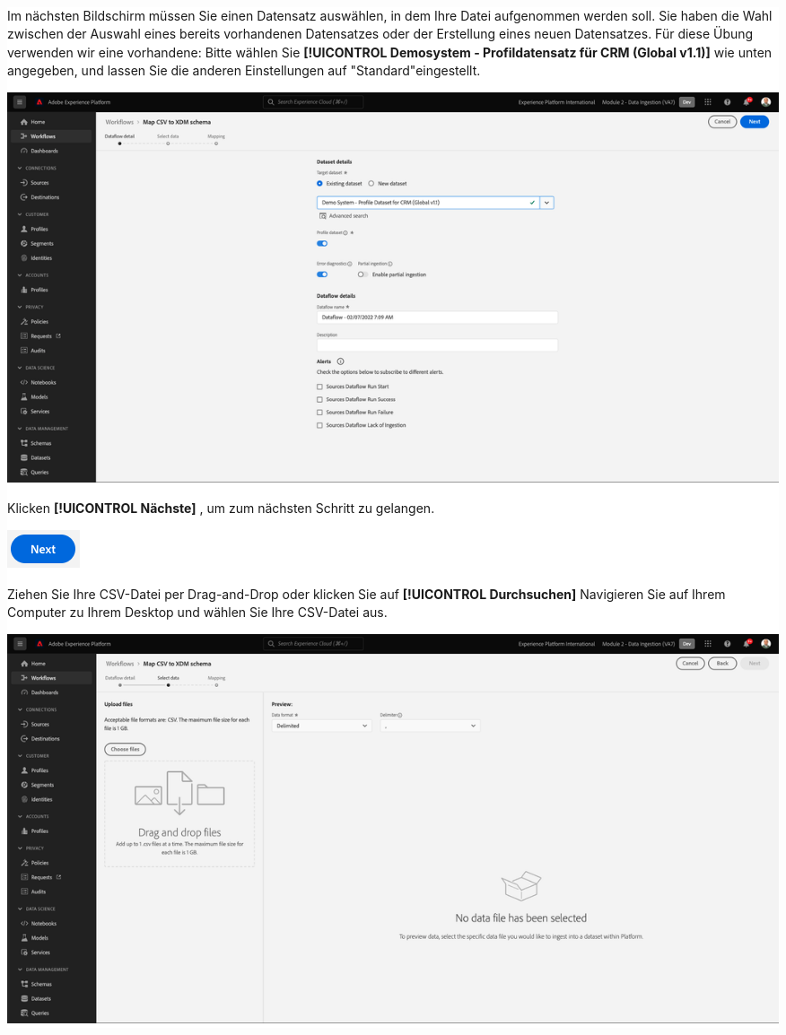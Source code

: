 Im nächsten Bildschirm müssen Sie einen Datensatz auswählen, in dem Ihre Datei aufgenommen werden soll. Sie haben die Wahl zwischen der Auswahl eines bereits vorhandenen Datensatzes oder der Erstellung eines neuen Datensatzes. Für diese Übung verwenden wir eine vorhandene: Bitte wählen Sie **[!UICONTROL Demosystem - Profildatensatz für CRM (Global v1.1)]** wie unten angegeben, und lassen Sie die anderen Einstellungen auf &quot;Standard&quot;eingestellt.

![Datenaufnahme](./images/datasetselection.png)

Klicken **[!UICONTROL Nächste]** , um zum nächsten Schritt zu gelangen.

![Datenaufnahme](./images/next.png)

Ziehen Sie Ihre CSV-Datei per Drag-and-Drop oder klicken Sie auf **[!UICONTROL Durchsuchen]** Navigieren Sie auf Ihrem Computer zu Ihrem Desktop und wählen Sie Ihre CSV-Datei aus.

![Datenaufnahme](./images/dragdrop.png)
